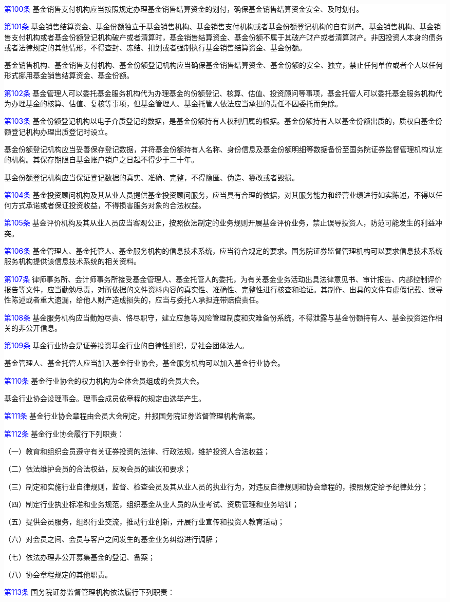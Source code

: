 <a style="color:blue" name="第100条">第100条</a>  基金销售支付机构应当按照规定办理基金销售结算资金的划付，确保基金销售结算资金安全、及时划付。

<a style="color:blue" name="第101条">第101条</a>  基金销售结算资金、基金份额独立于基金销售机构、基金销售支付机构或者基金份额登记机构的自有财产。基金销售机构、基金销售支付机构或者基金份额登记机构破产或者清算时，基金销售结算资金、基金份额不属于其破产财产或者清算财产。非因投资人本身的债务或者法律规定的其他情形，不得查封、冻结、扣划或者强制执行基金销售结算资金、基金份额。

基金销售机构、基金销售支付机构、基金份额登记机构应当确保基金销售结算资金、基金份额的安全、独立，禁止任何单位或者个人以任何形式挪用基金销售结算资金、基金份额。

<a style="color:blue" name="第102条">第102条</a>  基金管理人可以委托基金服务机构代为办理基金的份额登记、核算、估值、投资顾问等事项，基金托管人可以委托基金服务机构代为办理基金的核算、估值、复核等事项，但基金管理人、基金托管人依法应当承担的责任不因委托而免除。

<a style="color:blue" name="第103条">第103条</a>  基金份额登记机构以电子介质登记的数据，是基金份额持有人权利归属的根据。基金份额持有人以基金份额出质的，质权自基金份额登记机构办理出质登记时设立。

基金份额登记机构应当妥善保存登记数据，并将基金份额持有人名称、身份信息及基金份额明细等数据备份至国务院证券监督管理机构认定的机构。其保存期限自基金账户销户之日起不得少于二十年。

基金份额登记机构应当保证登记数据的真实、准确、完整，不得隐匿、伪造、篡改或者毁损。

<a style="color:blue" name="第104条">第104条</a>  基金投资顾问机构及其从业人员提供基金投资顾问服务，应当具有合理的依据，对其服务能力和经营业绩进行如实陈述，不得以任何方式承诺或者保证投资收益，不得损害服务对象的合法权益。

<a style="color:blue" name="第105条">第105条</a>  基金评价机构及其从业人员应当客观公正，按照依法制定的业务规则开展基金评价业务，禁止误导投资人，防范可能发生的利益冲突。

<a style="color:blue" name="第106条">第106条</a>  基金管理人、基金托管人、基金服务机构的信息技术系统，应当符合规定的要求。国务院证券监督管理机构可以要求信息技术系统服务机构提供该信息技术系统的相关资料。

<a style="color:blue" name="第107条">第107条</a>  律师事务所、会计师事务所接受基金管理人、基金托管人的委托，为有关基金业务活动出具法律意见书、审计报告、内部控制评价报告等文件，应当勤勉尽责，对所依据的文件资料内容的真实性、准确性、完整性进行核查和验证。其制作、出具的文件有虚假记载、误导性陈述或者重大遗漏，给他人财产造成损失的，应当与委托人承担连带赔偿责任。

<a style="color:blue" name="第108条">第108条</a>  基金服务机构应当勤勉尽责、恪尽职守，建立应急等风险管理制度和灾难备份系统，不得泄露与基金份额持有人、基金投资运作相关的非公开信息。

<a style="color:blue" name="第109条">第109条</a>  基金行业协会是证券投资基金行业的自律性组织，是社会团体法人。

基金管理人、基金托管人应当加入基金行业协会，基金服务机构可以加入基金行业协会。

<a style="color:blue" name="第110条">第110条</a>  基金行业协会的权力机构为全体会员组成的会员大会。

基金行业协会设理事会。理事会成员依章程的规定由选举产生。

<a style="color:blue" name="第111条">第111条</a>  基金行业协会章程由会员大会制定，并报国务院证券监督管理机构备案。

<a style="color:blue" name="第112条">第112条</a>  基金行业协会履行下列职责：

（一）教育和组织会员遵守有关证券投资的法律、行政法规，维护投资人合法权益；

（二）依法维护会员的合法权益，反映会员的建议和要求；

（三）制定和实施行业自律规则，监督、检查会员及其从业人员的执业行为，对违反自律规则和协会章程的，按照规定给予纪律处分；

（四）制定行业执业标准和业务规范，组织基金从业人员的从业考试、资质管理和业务培训；

（五）提供会员服务，组织行业交流，推动行业创新，开展行业宣传和投资人教育活动；

（六）对会员之间、会员与客户之间发生的基金业务纠纷进行调解；

（七）依法办理非公开募集基金的登记、备案；

（八）协会章程规定的其他职责。

<a style="color:blue" name="第113条">第113条</a>  国务院证券监督管理机构依法履行下列职责：
